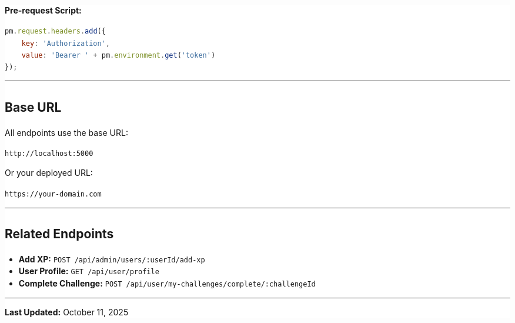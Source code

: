 **Pre-request Script:**
```javascript
pm.request.headers.add({
    key: 'Authorization',
    value: 'Bearer ' + pm.environment.get('token')
});
```

---

## Base URL

All endpoints use the base URL:
```
http://localhost:5000
```

Or your deployed URL:
```
https://your-domain.com
```

---

## Related Endpoints

- **Add XP:** `POST /api/admin/users/:userId/add-xp`
- **User Profile:** `GET /api/user/profile`
- **Complete Challenge:** `POST /api/user/my-challenges/complete/:challengeId`

---

**Last Updated:** October 11, 2025
